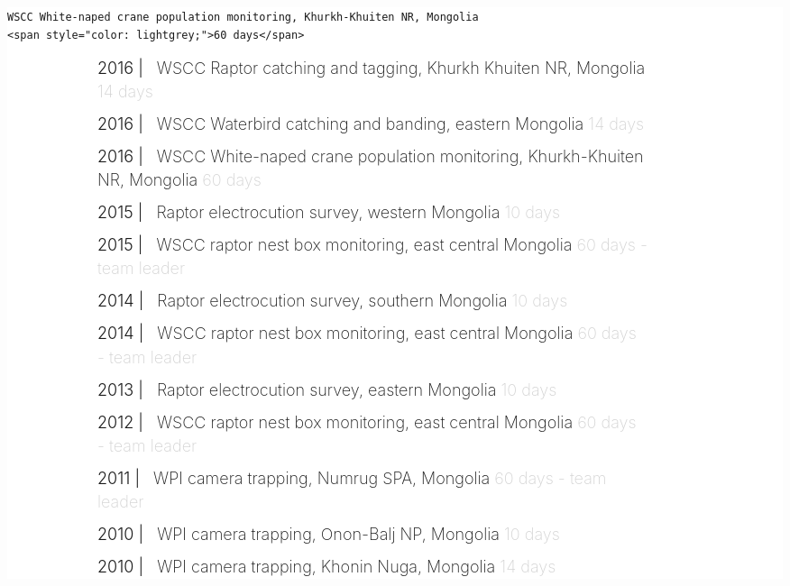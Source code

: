     WSCC White-naped crane population monitoring, Khurkh-Khuiten NR, Mongolia
    <span style="color: lightgrey;">60 days</span>
</p>

<p style="margin: 10px 150px 0 100px; font-weight: 150; font-size: 18px;">
    <span style="font-weight: 300; margin-right: 10px">2016 | </span> 
    WSCC Raptor catching and tagging, Khurkh Khuiten NR, Mongolia
    <span style="color: lightgrey;">14 days</span>
</p>
<p style="margin: 10px 150px 0 100px; font-weight: 150; font-size: 18px;">
    <span style="font-weight: 300; margin-right: 10px">2016 | </span> 
    WSCC Waterbird catching and banding, eastern Mongolia
    <span style="color: lightgrey;">14 days</span>
</p>

<p style="margin: 10px 150px 0 100px; font-weight: 150; font-size: 18px;">
    <span style="font-weight: 300; margin-right: 10px">2016 | </span> 
    WSCC White-naped crane population monitoring, Khurkh-Khuiten NR, Mongolia
    <span style="color: lightgrey;">60 days</span>
</p>
<p style="margin: 10px 150px 0 100px; font-weight: 150; font-size: 18px;">
    <span style="font-weight: 300; margin-right: 10px">2015 | </span> 
    Raptor electrocution survey, western Mongolia
    <span style="color: lightgrey;">10 days</span>
</p>
<p style="margin: 10px 150px 0 100px; font-weight: 150; font-size: 18px;">
    <span style="font-weight: 300; margin-right: 10px">2015 | </span> 
    WSCC raptor nest box monitoring, east central Mongolia
    <span style="color: lightgrey;">60 days - team leader</span>
</p>
<p style="margin: 10px 150px 0 100px; font-weight: 150; font-size: 18px;">
    <span style="font-weight: 300; margin-right: 10px">2014 | </span> 
    Raptor electrocution survey, southern Mongolia
    <span style="color: lightgrey;">10 days</span>
</p>
<p style="margin: 10px 150px 0 100px; font-weight: 150; font-size: 18px;">
    <span style="font-weight: 300; margin-right: 10px">2014 | </span> 
    WSCC raptor nest box monitoring, east central Mongolia
    <span style="color: lightgrey;">60 days - team leader</span>
</p>
<p style="margin: 10px 150px 0 100px; font-weight: 150; font-size: 18px;">
    <span style="font-weight: 300; margin-right: 10px">2013 | </span> 
    Raptor electrocution survey, eastern Mongolia
    <span style="color: lightgrey;">10 days</span>
</p>
<p style="margin: 10px 150px 0 100px; font-weight: 150; font-size: 18px;">
    <span style="font-weight: 300; margin-right: 10px">2012 | </span> 
    WSCC raptor nest box monitoring, east central Mongolia
    <span style="color: lightgrey;">60 days - team leader</span>
</p>
<p style="margin: 10px 150px 0 100px; font-weight: 150; font-size: 18px;">
    <span style="font-weight: 300; margin-right: 10px">2011 | </span> 
    WPI camera trapping, Numrug SPA, Mongolia
    <span style="color: lightgrey;">60 days - team leader</span>
</p>
<p style="margin: 10px 150px 0 100px; font-weight: 150; font-size: 18px;">
    <span style="font-weight: 300; margin-right: 10px">2010 | </span> 
    WPI camera trapping, Onon-Balj NP, Mongolia
    <span style="color: lightgrey;">10 days</span>
</p>
<p style="margin: 10px 150px 0 100px; font-weight: 150; font-size: 18px;">
    <span style="font-weight: 300; margin-right: 10px">2010 | </span> 
    WPI camera trapping, Khonin Nuga, Mongolia
    <span style="color: lightgrey;">14 days</span>